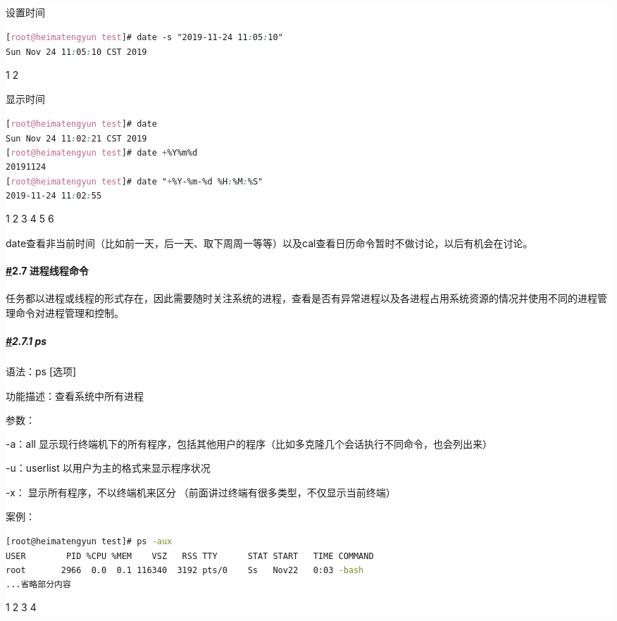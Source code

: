设置时间

```css
[root@heimatengyun test]# date -s "2019-11-24 11:05:10"
Sun Nov 24 11:05:10 CST 2019
```

1
2

显示时间

```css
[root@heimatengyun test]# date
Sun Nov 24 11:02:21 CST 2019
[root@heimatengyun test]# date +%Y%m%d
20191124
[root@heimatengyun test]# date "+%Y-%m-%d %H:%M:%S"
2019-11-24 11:02:55
```

1
2
3
4
5
6

date查看非当前时间（比如前一天，后一天、取下周周一等等）以及cal查看日历命令暂时不做讨论，以后有机会在讨论。

#### [#](https://www.ydlclass.com/doc21xnv/basics/linux/#_2-7-进程线程命令)2.7 进程线程命令

任务都以进程或线程的形式存在，因此需要随时关注系统的进程，查看是否有异常进程以及各进程占用系统资源的情况并使用不同的进程管理命令对进程管理和控制。

##### [#](https://www.ydlclass.com/doc21xnv/basics/linux/#_2-7-1-ps)2.7.1 ps

语法：ps [选项]

功能描述：查看系统中所有进程

参数：

-a：all 显示现行终端机下的所有程序，包括其他用户的程序（比如多克隆几个会话执行不同命令，也会列出来）

-u：userlist 以用户为主的格式来显示程序状况

-x： 显示所有程序，不以终端机来区分 （前面讲过终端有很多类型，不仅显示当前终端）

案例：

```bash
[root@heimatengyun test]# ps -aux
USER        PID %CPU %MEM    VSZ   RSS TTY      STAT START   TIME COMMAND
root       2966  0.0  0.1 116340  3192 pts/0    Ss   Nov22   0:03 -bash
...省略部分内容
```

1
2
3
4
